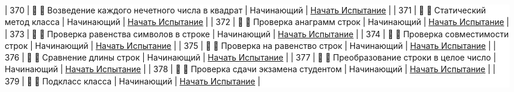 |      370 | 🎯 🔵 Возведение каждого нечетного числа в квадрат          | Начинающий  | <a target='_blank' href='https://labex.io/ru/labs/python-square-each-odd-number-108591'>Начать Испытание</a>                                     |
|      371 | 🎯 🔵 Статический метод класса                              | Начинающий  | <a target='_blank' href='https://labex.io/ru/labs/python-static-method-of-class-185348'>Начать Испытание</a>                                     |
|      372 | 🎯 🔵 Проверка анаграмм строк                               | Начинающий  | <a target='_blank' href='https://labex.io/ru/labs/python-string-anagram-checker-108211'>Начать Испытание</a>                                     |
|      373 | 🎯 🔵 Проверка равенства символов в строке                  | Начинающий  | <a target='_blank' href='https://labex.io/ru/labs/python-string-character-equality-check-108269'>Начать Испытание</a>                            |
|      374 | 🎯 🔵 Проверка совместимости строк                          | Начинающий  | <a target='_blank' href='https://labex.io/ru/labs/python-string-compatibility-checker-108271'>Начать Испытание</a>                               |
|      375 | 🎯 🔵 Проверка на равенство строк                           | Начинающий  | <a target='_blank' href='https://labex.io/ru/labs/python-string-equality-check-108248'>Начать Испытание</a>                                      |
|      376 | 🎯 🔵 Сравнение длины строк                                 | Начинающий  | <a target='_blank' href='https://labex.io/ru/labs/python-string-length-comparison-108274'>Начать Испытание</a>                                   |
|      377 | 🎯 🔵 Преобразование строки в целое число                   | Начинающий  | <a target='_blank' href='https://labex.io/ru/labs/python-string-to-integer-conversion-108554'>Начать Испытание</a>                               |
|      378 | 🎯 🔵 Проверка сдачи экзамена студентом                     | Начинающий  | <a target='_blank' href='https://labex.io/ru/labs/python-student-exam-pass-fail-checker-108259'>Начать Испытание</a>                             |
|      379 | 🎯 🔵 Подкласс класса                                       | Начинающий  | <a target='_blank' href='https://labex.io/ru/labs/python-subclass-of-class-185350'>Начать Испытание</a>                                          |
